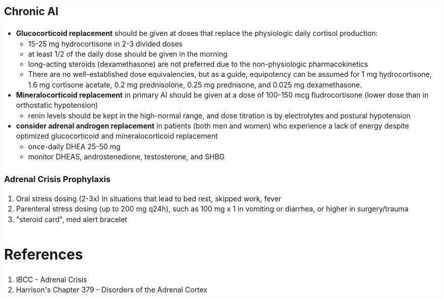 ## Chronic AI
- **Glucocorticoid replacement** should be given at doses that replace the physiologic daily cortisol production:
	- 15-25 mg hydrocortisone in 2-3 divided doses
	- at least 1/2 of the daily dose should be given in the morning
	- long-acting steroids (dexamethasone) are not preferred due to the non-physiologic pharmacokinetics
	- There are no well-established dose equivalencies, but as a guide, equipotency can be assumed for 1 mg hydrocortisone, 1.6 mg cortisone acetate, 0.2 mg prednisolone, 0.25 mg prednisone, and 0.025 mg dexamethasone.
- **Mineralocorticoid replacement** in primary AI should be given at a dose of 100-150 mcg fludrocortisone (lower dose than in orthostatic hypotension)
	- renin levels should be kept in the high-normal range, and dose titration is by electrolytes and postural hypotension
- **consider adrenal androgen replacement** in patients (both men and women) who experience a lack of energy despite optimized glucocorticoid and mineralocorticoid replacement
	- once-daily DHEA 25-50 mg
	- monitor DHEAS, androstenedione, testosterone, and SHBG

### Adrenal Crisis Prophylaxis
1.  Oral stress dosing (2-3x) in situations that lead to bed rest, skipped work, fever
2.  Parenteral stress dosing (up to 200 mg q24h), such as 100 mg x 1 in vomiting or diarrhea, or higher in surgery/trauma
3.  "steroid card", med alert bracelet

# References
1. IBCC - Adrenal Crisis
2. Harrison's Chapter 379 - Disorders of the Adrenal Cortex